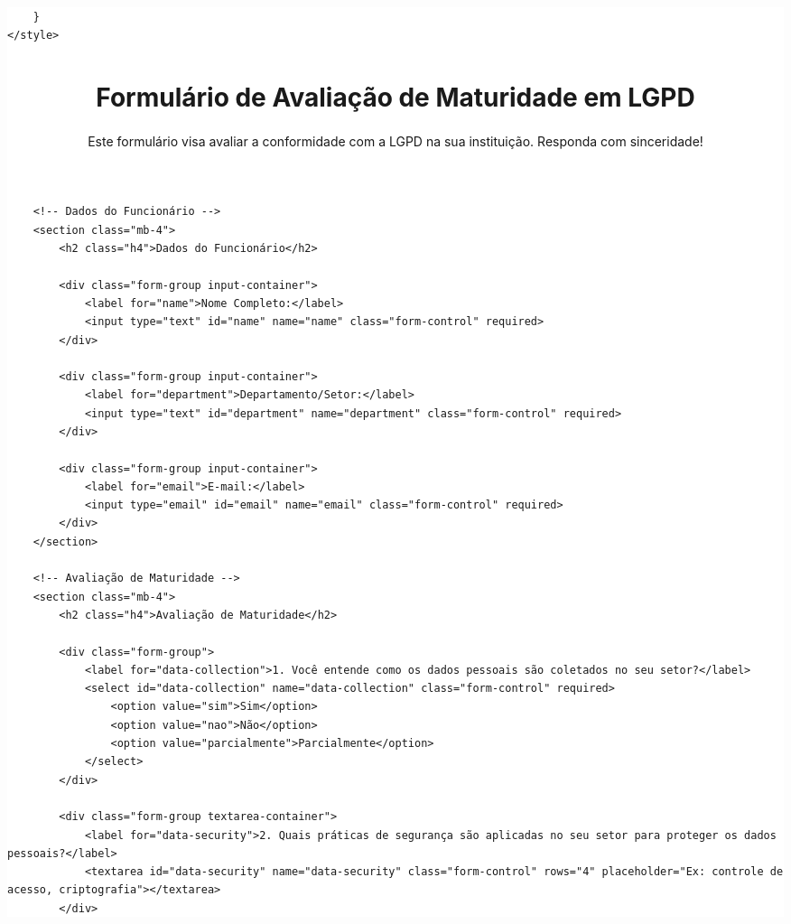         }
    </style>
</head>
<body>

<header>
    <h1>Formulário de Avaliação de Maturidade em LGPD</h1>
    <p>Este formulário visa avaliar a conformidade com a LGPD na sua instituição. Responda com sinceridade!</p>
</header>

<main class="container my-5">
    <!-- Formulário configurado para Netlify -->
    <form name="lgpd-form" method="POST" data-netlify="true">

        <!-- Dados do Funcionário -->
        <section class="mb-4">
            <h2 class="h4">Dados do Funcionário</h2>

            <div class="form-group input-container">
                <label for="name">Nome Completo:</label>
                <input type="text" id="name" name="name" class="form-control" required>
            </div>

            <div class="form-group input-container">
                <label for="department">Departamento/Setor:</label>
                <input type="text" id="department" name="department" class="form-control" required>
            </div>

            <div class="form-group input-container">
                <label for="email">E-mail:</label>
                <input type="email" id="email" name="email" class="form-control" required>
            </div>
        </section>

        <!-- Avaliação de Maturidade -->
        <section class="mb-4">
            <h2 class="h4">Avaliação de Maturidade</h2>

            <div class="form-group">
                <label for="data-collection">1. Você entende como os dados pessoais são coletados no seu setor?</label>
                <select id="data-collection" name="data-collection" class="form-control" required>
                    <option value="sim">Sim</option>
                    <option value="nao">Não</option>
                    <option value="parcialmente">Parcialmente</option>
                </select>
            </div>

            <div class="form-group textarea-container">
                <label for="data-security">2. Quais práticas de segurança são aplicadas no seu setor para proteger os dados pessoais?</label>
                <textarea id="data-security" name="data-security" class="form-control" rows="4" placeholder="Ex: controle de acesso, criptografia"></textarea>
            </div>
